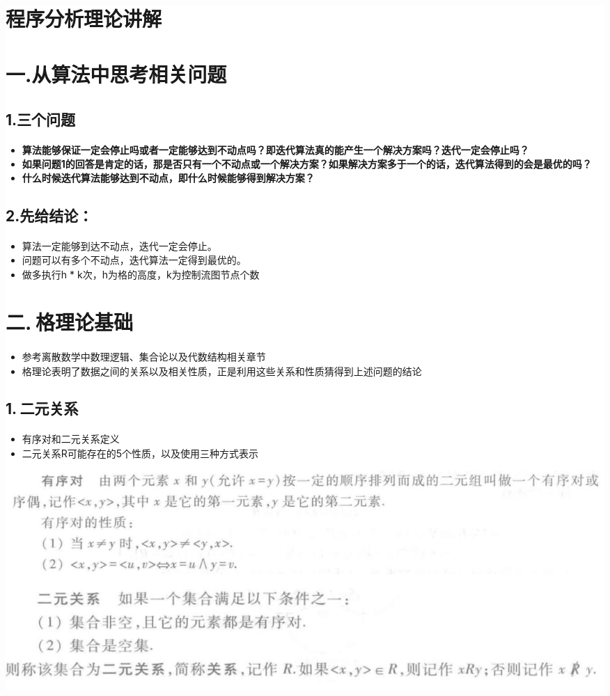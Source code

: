 # 程序分析理论讲解

# 一.从算法中思考相关问题

## 1.三个问题

* **算法能够保证一定会停止吗或者一定能够达到不动点吗？即迭代算法真的能产生一个解决方案吗？迭代一定会停止吗？**
* **如果问题1的回答是肯定的话，那是否只有一个不动点或一个解决方案？如果解决方案多于一个的话，迭代算法得到的会是最优的吗？**
* **什么时候迭代算法能够达到不动点，即什么时候能够得到解决方案？**

## 2.先给结论：

* 算法一定能够到达不动点，迭代一定会停止。
* 问题可以有多个不动点，迭代算法一定得到最优的。
* 做多执行h * k次，h为格的高度，k为控制流图节点个数

# 二. 格理论基础

* 参考离散数学中数理逻辑、集合论以及代数结构相关章节
* 格理论表明了数据之间的关系以及相关性质，正是利用这些关系和性质猜得到上述问题的结论

## 1. 二元关系

* 有序对和二元关系定义
* 二元关系R可能存在的5个性质，以及使用三种方式表示

![有序对](image/入门/有序对.png)

![二元关系](image/入门/二元关系.png)
